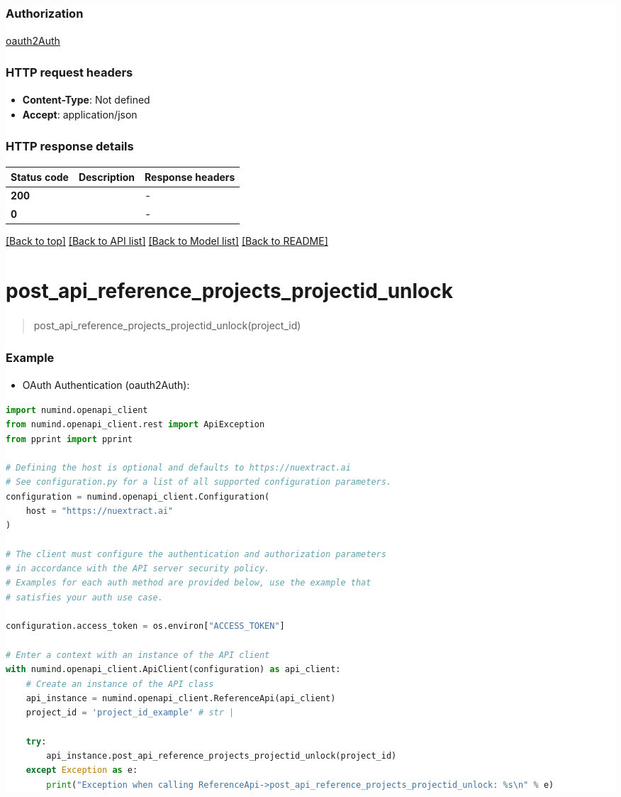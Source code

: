 ### Authorization

[oauth2Auth](../README.md#oauth2Auth)

### HTTP request headers

 - **Content-Type**: Not defined
 - **Accept**: application/json

### HTTP response details

| Status code | Description | Response headers |
|-------------|-------------|------------------|
**200** |  |  -  |
**0** |  |  -  |

[[Back to top]](#) [[Back to API list]](../README.md#documentation-for-api-endpoints) [[Back to Model list]](../README.md#documentation-for-models) [[Back to README]](../README.md)

# **post_api_reference_projects_projectid_unlock**
> post_api_reference_projects_projectid_unlock(project_id)

### Example

* OAuth Authentication (oauth2Auth):

```python
import numind.openapi_client
from numind.openapi_client.rest import ApiException
from pprint import pprint

# Defining the host is optional and defaults to https://nuextract.ai
# See configuration.py for a list of all supported configuration parameters.
configuration = numind.openapi_client.Configuration(
    host = "https://nuextract.ai"
)

# The client must configure the authentication and authorization parameters
# in accordance with the API server security policy.
# Examples for each auth method are provided below, use the example that
# satisfies your auth use case.

configuration.access_token = os.environ["ACCESS_TOKEN"]

# Enter a context with an instance of the API client
with numind.openapi_client.ApiClient(configuration) as api_client:
    # Create an instance of the API class
    api_instance = numind.openapi_client.ReferenceApi(api_client)
    project_id = 'project_id_example' # str | 

    try:
        api_instance.post_api_reference_projects_projectid_unlock(project_id)
    except Exception as e:
        print("Exception when calling ReferenceApi->post_api_reference_projects_projectid_unlock: %s\n" % e)
```
